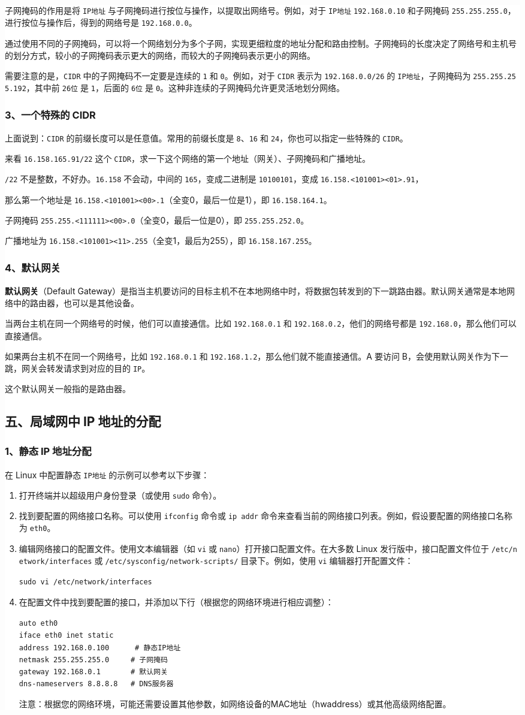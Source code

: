 子网掩码的作用是将 `IP地址` 与子网掩码进行按位与操作，以提取出网络号。例如，对于 `IP地址` `192.168.0.10` 和子网掩码 `255.255.255.0`，进行按位与操作后，得到的网络号是 `192.168.0.0`。

通过使用不同的子网掩码，可以将一个网络划分为多个子网，实现更细粒度的地址分配和路由控制。子网掩码的长度决定了网络号和主机号的划分方式，较小的子网掩码表示更大的网络，而较大的子网掩码表示更小的网络。

需要注意的是，`CIDR` 中的子网掩码不一定要是连续的 `1` 和 `0`。例如，对于 `CIDR` 表示为 `192.168.0.0/26` 的 `IP地址`，子网掩码为 `255.255.255.192`，其中前 `26位` 是 `1`，后面的 `6位` 是 `0`。这种非连续的子网掩码允许更灵活地划分网络。

### 3、一个特殊的 CIDR
上面说到：`CIDR` 的前缀长度可以是任意值。常用的前缀长度是 `8`、`16` 和 `24`，你也可以指定一些特殊的 `CIDR`。

来看 `16.158.165.91/22` 这个 `CIDR`，求一下这个网络的第一个地址（网关）、子网掩码和广播地址。

`/22` 不是整数，不好办。`16.158` 不会动，中间的 `165`，变成二进制是 `10100101`，变成 `16.158.<101001><01>.91`，

那么第一个地址是 `16.158.<101001><00>.1`（全变0，最后一位是1），即 `16.158.164.1`。

子网掩码 `255.255.<111111><00>.0`（全变0，最后一位是0），即 `255.255.252.0`。

广播地址为 `16.158.<101001><11>.255`（全变1，最后为255），即 `16.158.167.255`。

### 4、默认网关
**默认网关**（Default Gateway）是指当主机要访问的目标主机不在本地网络中时，将数据包转发到的下一跳路由器。默认网关通常是本地网络中的路由器，也可以是其他设备。

当两台主机在同一个网络号的时候，他们可以直接通信。比如 `192.168.0.1` 和 `192.168.0.2`，他们的网络号都是 `192.168.0`，那么他们可以直接通信。

如果两台主机不在同一个网络号，比如 `192.168.0.1` 和 `192.168.1.2`，那么他们就不能直接通信。A 要访问 B，会使用默认网关作为下一跳，网关会转发请求到对应的目的 `IP`。

这个默认网关一般指的是路由器。

## 五、局域网中 IP 地址的分配

### 1、静态 IP 地址分配
在 Linux 中配置静态 `IP地址` 的示例可以参考以下步骤：

1. 打开终端并以超级用户身份登录（或使用 `sudo` 命令）。

2. 找到要配置的网络接口名称。可以使用 `ifconfig` 命令或 `ip addr` 命令来查看当前的网络接口列表。例如，假设要配置的网络接口名称为 `eth0`。

3. 编辑网络接口的配置文件。使用文本编辑器（如 `vi` 或 `nano`）打开接口配置文件。在大多数 Linux 发行版中，接口配置文件位于 `/etc/network/interfaces` 或 `/etc/sysconfig/network-scripts/` 目录下。例如，使用 `vi` 编辑器打开配置文件：
   ```
   sudo vi /etc/network/interfaces
   ```

4. 在配置文件中找到要配置的接口，并添加以下行（根据您的网络环境进行相应调整）：
   ```
   auto eth0
   iface eth0 inet static
   address 192.168.0.100      # 静态IP地址
   netmask 255.255.255.0     # 子网掩码
   gateway 192.168.0.1       # 默认网关
   dns-nameservers 8.8.8.8   # DNS服务器
   ```

   注意：根据您的网络环境，可能还需要设置其他参数，如网络设备的MAC地址（hwaddress）或其他高级网络配置。
